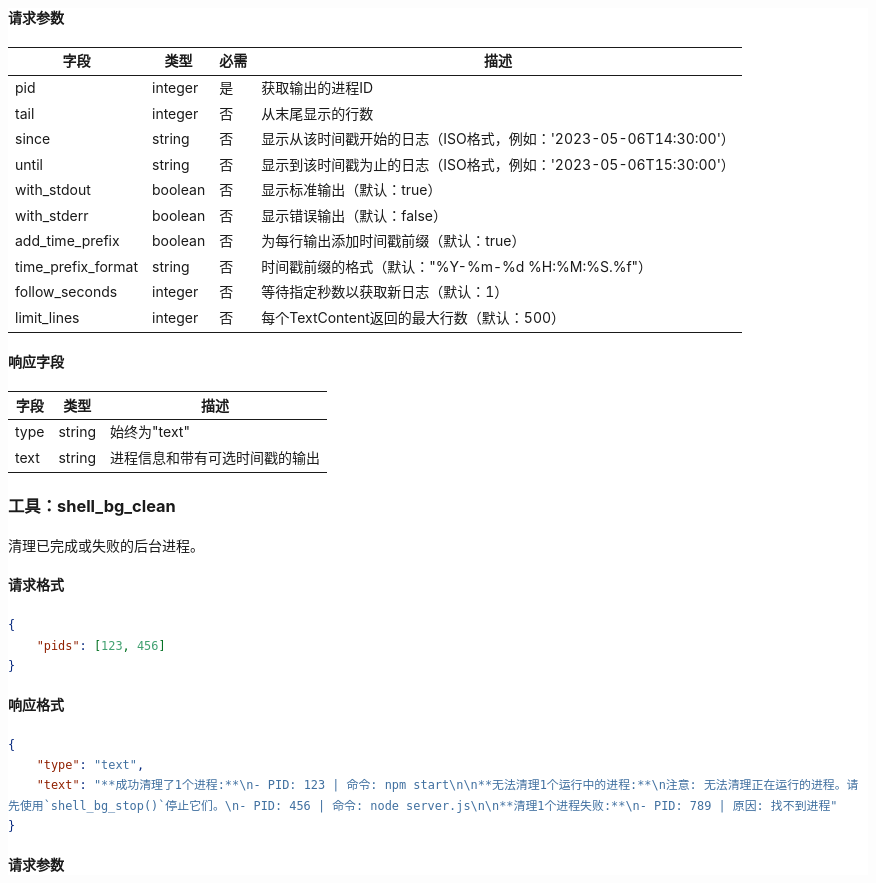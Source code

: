 #### 请求参数

| 字段               | 类型      | 必需  | 描述                                       |
|-------------------|-----------|------|-------------------------------------------|
| pid               | integer   | 是   | 获取输出的进程ID                            |
| tail              | integer   | 否   | 从末尾显示的行数                             |
| since             | string    | 否   | 显示从该时间戳开始的日志（ISO格式，例如：'2023-05-06T14:30:00'） |
| until             | string    | 否   | 显示到该时间戳为止的日志（ISO格式，例如：'2023-05-06T15:30:00'） |
| with_stdout       | boolean   | 否   | 显示标准输出（默认：true）                    |
| with_stderr       | boolean   | 否   | 显示错误输出（默认：false）                   |
| add_time_prefix   | boolean   | 否   | 为每行输出添加时间戳前缀（默认：true）          |
| time_prefix_format| string    | 否   | 时间戳前缀的格式（默认："%Y-%m-%d %H:%M:%S.%f"） |
| follow_seconds    | integer   | 否   | 等待指定秒数以获取新日志（默认：1）             |
| limit_lines       | integer   | 否   | 每个TextContent返回的最大行数（默认：500）      |

#### 响应字段

| 字段   | 类型    | 描述                              |
|-------|---------|----------------------------------|
| type  | string  | 始终为"text"                      |
| text  | string  | 进程信息和带有可选时间戳的输出       |

### 工具：shell_bg_clean

清理已完成或失败的后台进程。

#### 请求格式

```json
{
    "pids": [123, 456]
}
```

#### 响应格式

```json
{
    "type": "text",
    "text": "**成功清理了1个进程:**\n- PID: 123 | 命令: npm start\n\n**无法清理1个运行中的进程:**\n注意: 无法清理正在运行的进程。请先使用`shell_bg_stop()`停止它们。\n- PID: 456 | 命令: node server.js\n\n**清理1个进程失败:**\n- PID: 789 | 原因: 找不到进程"
}
```

#### 请求参数
